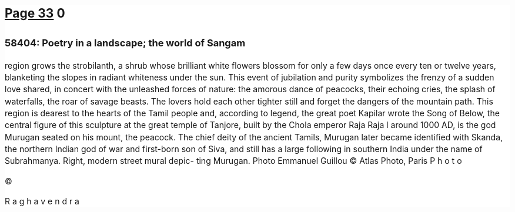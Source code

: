 ## [Page 33](https://demo.humlab.umu.se/courier/074678engo.pdf#page=33) 0

### 58404: Poetry in a landscape; the world of Sangam

region grows the strobilanth, a shrub whose 
brilliant white flowers blossom for only a 
few days once every ten or twelve years, 
blanketing the slopes in radiant whiteness 
under the sun. This event of jubilation and 
purity symbolizes the frenzy of a sudden 
love shared, in concert with the unleashed 
forces of nature: the amorous dance of 
peacocks, their echoing cries, the splash of 
waterfalls, the roar of savage beasts. 
The lovers hold each other tighter still 
and forget the dangers of the mountain 
path. This region is dearest to the hearts of 
the Tamil people and, according to legend, 
the great poet Kapilar wrote the Song of 
Below, the central figure of 
this sculpture at the great 
temple of Tanjore, built by 
the Chola emperor Raja Raja 
l around 1000 AD, is the god 
Murugan seated on his 
mount, the peacock. The 
chief deity of the ancient 
Tamils, Murugan later 
became identified with 
Skanda, the northern Indian 
god of war and first-born 
son of Siva, and still has a 
large following in southern 
India under the name of 
Subrahmanya. Right, 
modern street mural depic- 
ting Murugan. 
Photo Emmanuel Guillou © Atlas Photo, 
Paris P
h
o
t
o
 
©
 
R
a
g
h
a
v
e
n
d
r
a
 